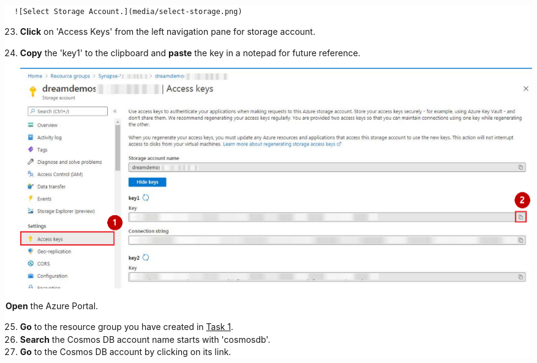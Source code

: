       ![Select Storage Account.](media/select-storage.png)
      
23. **Click** on 'Access Keys' from the left navigation pane for storage account.
24. **Copy** the 'key1' to the clipboard and **paste** the key in a notepad for future reference.

      ![Copy Storage Account Access Keys.](media/copy-access-keys.png)
      
      
**Open** the Azure Portal.

25. **Go** to the resource group you have created in [Task 1](#task-1-create-a-resource-group-in-azure).
26. **Search** the Cosmos DB account name starts with 'cosmosdb'.
27. **Go** to the Cosmos DB account by clicking on its link.
